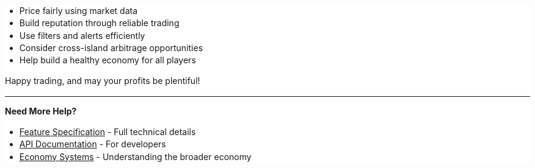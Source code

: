 - Price fairly using market data
- Build reputation through reliable trading
- Use filters and alerts efficiently
- Consider cross-island arbitrage opportunities
- Help build a healthy economy for all players

Happy trading, and may your profits be plentiful!

---

**Need More Help?**

- [Feature Specification](../../roadmap/tasks/player-trading-marketplace.md) - Full technical details
- [API Documentation](api-marketplace.md) - For developers
- [Economy Systems](economy-systems.md) - Understanding the broader economy
